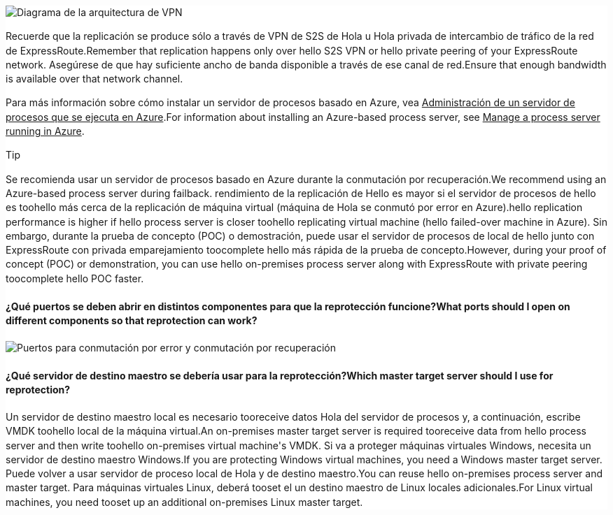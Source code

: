  ![Diagrama de la arquitectura de VPN](./media/site-recovery-failback-azure-to-vmware-classic/architecture2.png)


<span data-ttu-id="1f12f-158">Recuerde que la replicación se produce sólo a través de VPN de S2S de Hola u Hola privada de intercambio de tráfico de la red de ExpressRoute.</span><span class="sxs-lookup"><span data-stu-id="1f12f-158">Remember that replication happens only over hello S2S VPN or hello private peering of your ExpressRoute network.</span></span> <span data-ttu-id="1f12f-159">Asegúrese de que hay suficiente ancho de banda disponible a través de ese canal de red.</span><span class="sxs-lookup"><span data-stu-id="1f12f-159">Ensure that enough bandwidth is available over that network channel.</span></span>

<span data-ttu-id="1f12f-160">Para más información sobre cómo instalar un servidor de procesos basado en Azure, vea [Administración de un servidor de procesos que se ejecuta en Azure](site-recovery-vmware-setup-azure-ps-resource-manager.md).</span><span class="sxs-lookup"><span data-stu-id="1f12f-160">For information about installing an Azure-based process server, see [Manage a process server running in Azure](site-recovery-vmware-setup-azure-ps-resource-manager.md).</span></span>

> [!TIP]
> <span data-ttu-id="1f12f-161">Se recomienda usar un servidor de procesos basado en Azure durante la conmutación por recuperación.</span><span class="sxs-lookup"><span data-stu-id="1f12f-161">We recommend using an Azure-based process server during failback.</span></span> <span data-ttu-id="1f12f-162">rendimiento de la replicación de Hello es mayor si el servidor de procesos de hello es toohello más cerca de la replicación de máquina virtual (máquina de Hola se conmutó por error en Azure).</span><span class="sxs-lookup"><span data-stu-id="1f12f-162">hello replication performance is higher if hello process server is closer toohello replicating virtual machine (hello failed-over machine in Azure).</span></span> <span data-ttu-id="1f12f-163">Sin embargo, durante la prueba de concepto (POC) o demostración, puede usar el servidor de procesos de local de hello junto con ExpressRoute con privada emparejamiento toocomplete hello más rápida de la prueba de concepto.</span><span class="sxs-lookup"><span data-stu-id="1f12f-163">However, during your proof of concept (POC) or demonstration, you can use hello on-premises process server along with ExpressRoute with private peering toocomplete hello POC faster.</span></span>



#### <a name="what-ports-should-i-open-on-different-components-so-that-reprotection-can-work"></a><span data-ttu-id="1f12f-164">¿Qué puertos se deben abrir en distintos componentes para que la reprotección funcione?</span><span class="sxs-lookup"><span data-stu-id="1f12f-164">What ports should I open on different components so that reprotection can work?</span></span>

![Puertos para conmutación por error y conmutación por recuperación](./media/site-recovery-failback-azure-to-vmware-classic/Failover-Failback.png)

#### <a name="which-master-target-server-should-i-use-for-reprotection"></a><span data-ttu-id="1f12f-166">¿Qué servidor de destino maestro se debería usar para la reprotección?</span><span class="sxs-lookup"><span data-stu-id="1f12f-166">Which master target server should I use for reprotection?</span></span>
<span data-ttu-id="1f12f-167">Un servidor de destino maestro local es necesario tooreceive datos Hola del servidor de procesos y, a continuación, escribe VMDK toohello local de la máquina virtual.</span><span class="sxs-lookup"><span data-stu-id="1f12f-167">An on-premises master target server is required tooreceive data from hello process server and then write toohello on-premises virtual machine's VMDK.</span></span> <span data-ttu-id="1f12f-168">Si va a proteger máquinas virtuales Windows, necesita un servidor de destino maestro Windows.</span><span class="sxs-lookup"><span data-stu-id="1f12f-168">If you are protecting Windows virtual machines, you need a Windows master target server.</span></span> <span data-ttu-id="1f12f-169">Puede volver a usar servidor de proceso local de Hola y de destino maestro.</span><span class="sxs-lookup"><span data-stu-id="1f12f-169">You can reuse hello on-premises process server and master target.</span></span> <span data-ttu-id="1f12f-170">Para máquinas virtuales Linux, deberá tooset el un destino maestro de Linux locales adicionales.</span><span class="sxs-lookup"><span data-stu-id="1f12f-170">For Linux virtual machines, you need tooset up an additional on-premises Linux master target.</span></span>
